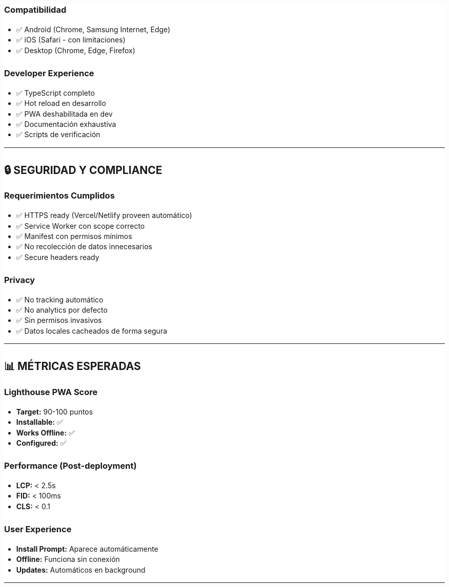 ### Compatibilidad
- ✅ Android (Chrome, Samsung Internet, Edge)
- ✅ iOS (Safari - con limitaciones)
- ✅ Desktop (Chrome, Edge, Firefox)

### Developer Experience
- ✅ TypeScript completo
- ✅ Hot reload en desarrollo
- ✅ PWA deshabilitada en dev
- ✅ Documentación exhaustiva
- ✅ Scripts de verificación

---

## 🔒 SEGURIDAD Y COMPLIANCE

### Requerimientos Cumplidos
- ✅ HTTPS ready (Vercel/Netlify proveen automático)
- ✅ Service Worker con scope correcto
- ✅ Manifest con permisos mínimos
- ✅ No recolección de datos innecesarios
- ✅ Secure headers ready

### Privacy
- ✅ No tracking automático
- ✅ No analytics por defecto
- ✅ Sin permisos invasivos
- ✅ Datos locales cacheados de forma segura

---

## 📊 MÉTRICAS ESPERADAS

### Lighthouse PWA Score
- **Target:** 90-100 puntos
- **Installable:** ✅
- **Works Offline:** ✅
- **Configured:** ✅

### Performance (Post-deployment)
- **LCP:** < 2.5s
- **FID:** < 100ms
- **CLS:** < 0.1

### User Experience
- **Install Prompt:** Aparece automáticamente
- **Offline:** Funciona sin conexión
- **Updates:** Automáticos en background

---